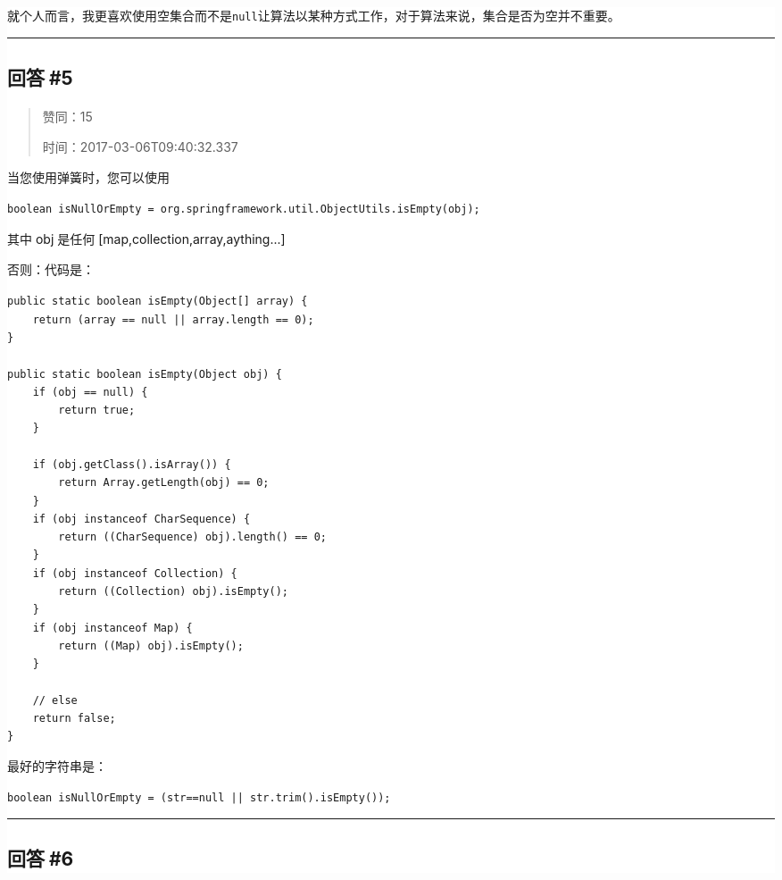 就个人而言，我更喜欢使用空集合而不是`null`让算法以某种方式工作，对于算法来说，集合是否为空并不重要。

* * *

## 回答 #5

> 赞同：15
> 
> 时间：2017-03-06T09:40:32.337

当您使用弹簧时，您可以使用

```
boolean isNullOrEmpty = org.springframework.util.ObjectUtils.isEmpty(obj); 
```

其中 obj 是任何 [map,collection,array,aything...]

否则：代码是：

```
public static boolean isEmpty(Object[] array) {
    return (array == null || array.length == 0);
}

public static boolean isEmpty(Object obj) {
    if (obj == null) {
        return true;
    }

    if (obj.getClass().isArray()) {
        return Array.getLength(obj) == 0;
    }
    if (obj instanceof CharSequence) {
        return ((CharSequence) obj).length() == 0;
    }
    if (obj instanceof Collection) {
        return ((Collection) obj).isEmpty();
    }
    if (obj instanceof Map) {
        return ((Map) obj).isEmpty();
    }

    // else
    return false;
} 
```

最好的字符串是：

```
boolean isNullOrEmpty = (str==null || str.trim().isEmpty()); 
```

* * *

## 回答 #6

